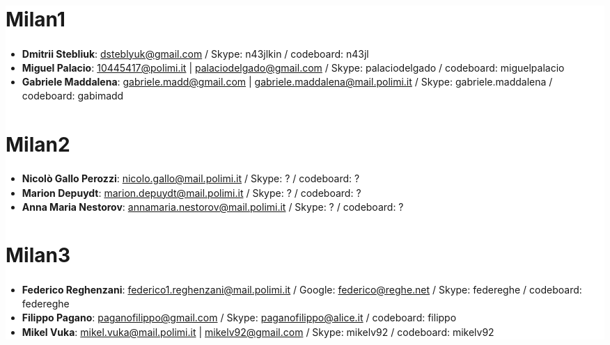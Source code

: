 # Milan1 #

  * **Dmitrii Stebliuk**: dsteblyuk@gmail.com / Skype: n43jlkin / codeboard: n43jl
  * **Miguel Palacio**: 10445417@polimi.it | palaciodelgado@gmail.com / Skype: palaciodelgado / codeboard: miguelpalacio
  * **Gabriele Maddalena**: gabriele.madd@gmail.com | gabriele.maddalena@mail.polimi.it / Skype: gabriele.maddalena / codeboard: gabimadd

# Milan2 #

  * **Nicolò  Gallo Perozzi**: nicolo.gallo@mail.polimi.it / Skype: ? / codeboard: ?
  * **Marion Depuydt**: marion.depuydt@mail.polimi.it / Skype: ? / codeboard: ?
  * **Anna Maria Nestorov**: annamaria.nestorov@mail.polimi.it / Skype: ? / codeboard: ?

# Milan3 #

  * **Federico Reghenzani**: federico1.reghenzani@mail.polimi.it / Google: federico@reghe.net / Skype: federeghe / codeboard: federeghe
  * **Filippo Pagano**: paganofilippo@gmail.com /  Skype: paganofilippo@alice.it / codeboard: filippo
  * **Mikel Vuka**: mikel.vuka@mail.polimi.it | mikelv92@gmail.com / Skype: mikelv92 / codeboard: mikelv92